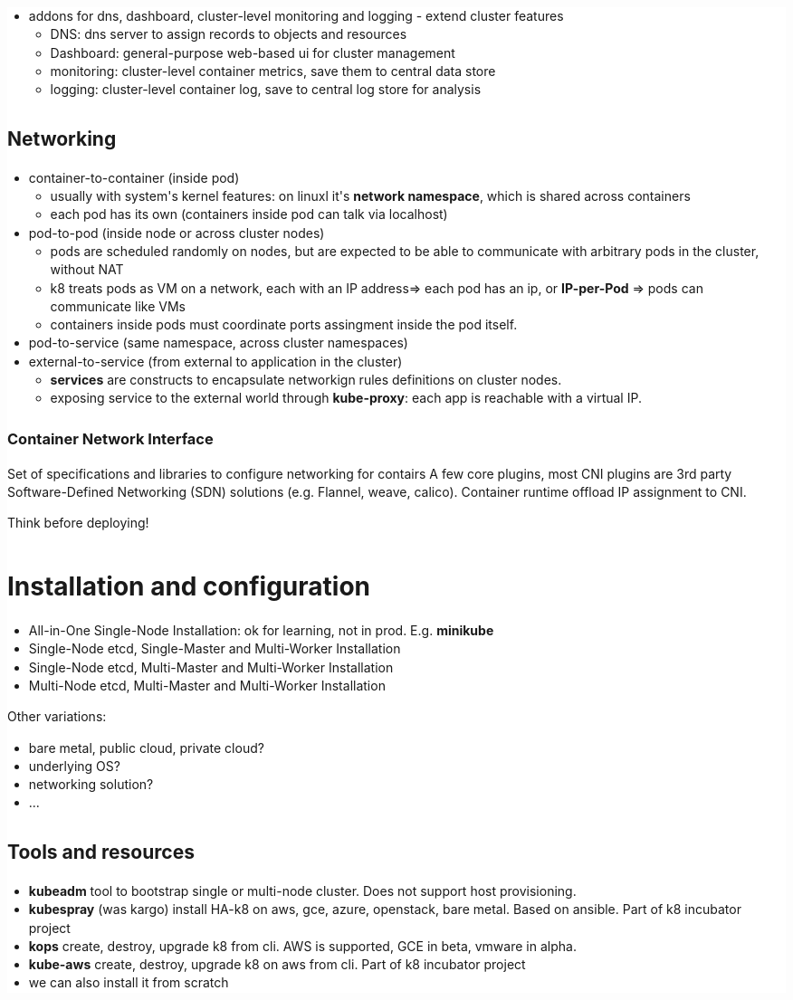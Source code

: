 * addons for dns, dashboard, cluster-level monitoring and logging - extend cluster features
    + DNS: dns server to assign records to objects and resources
    + Dashboard: general-purpose web-based ui for cluster management
    + monitoring: cluster-level container metrics, save them to central data store
    + logging: cluster-level container log, save to central log store for analysis

## Networking

* container-to-container (inside pod)
    + usually with system's kernel features: on linuxl it's **network namespace**, which is shared across containers
    + each pod has its own (containers inside pod can talk via localhost)
* pod-to-pod (inside node or across cluster nodes)
    + pods are scheduled randomly on nodes, but are expected to be able to communicate with arbitrary pods in the cluster, without NAT
    + k8 treats pods as VM on a network, each with an IP address=> each pod has an ip, or **IP-per-Pod** => pods can communicate like VMs
    + containers inside pods must coordinate ports assingment inside the pod itself.
* pod-to-service (same namespace, across cluster namespaces)
* external-to-service (from external to application in the cluster)
    + **services** are constructs to encapsulate networkign rules definitions on cluster nodes.
    + exposing service to the external world through **kube-proxy**: each app is reachable with a virtual IP.

### Container Network Interface
Set of specifications and libraries to configure networking for contairs
A few core plugins, most CNI plugins are 3rd party Software-Defined Networking (SDN) solutions (e.g. Flannel, weave, calico).
Container runtime offload IP assignment to CNI.

Think before deploying!

# Installation and configuration

* All-in-One Single-Node Installation: ok for learning, not in prod. E.g. **minikube**
* Single-Node etcd, Single-Master and Multi-Worker Installation
* Single-Node etcd, Multi-Master and Multi-Worker Installation
* Multi-Node etcd, Multi-Master and Multi-Worker Installation

Other variations:
* bare metal, public cloud, private cloud?
* underlying OS?
* networking solution?
* ...

## Tools and resources

* **kubeadm** tool to bootstrap single or multi-node cluster. Does not support host provisioning.
* **kubespray** (was kargo) install HA-k8 on aws, gce, azure, openstack, bare metal. Based on ansible. Part of k8 incubator project
* **kops** create, destroy, upgrade k8  from cli. AWS is supported, GCE in beta, vmware in alpha.
* **kube-aws** create, destroy, upgrade k8 on aws from cli. Part of k8 incubator project
* we can also install it from scratch
